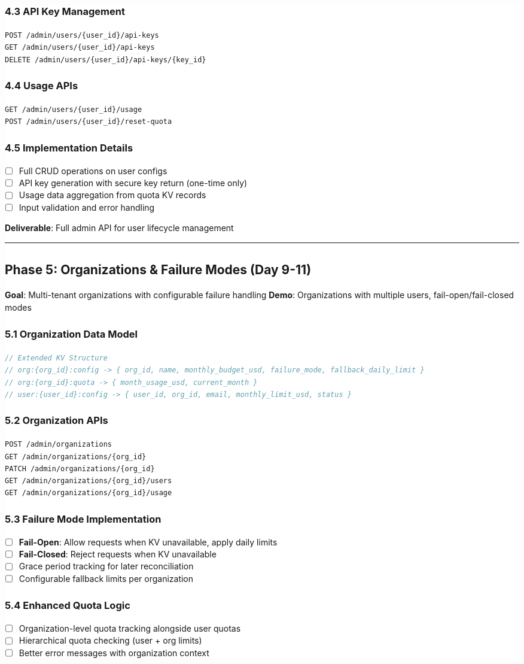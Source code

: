 ### 4.3 API Key Management
```http
POST /admin/users/{user_id}/api-keys
GET /admin/users/{user_id}/api-keys
DELETE /admin/users/{user_id}/api-keys/{key_id}
```

### 4.4 Usage APIs
```http
GET /admin/users/{user_id}/usage
POST /admin/users/{user_id}/reset-quota
```

### 4.5 Implementation Details
- [ ] Full CRUD operations on user configs
- [ ] API key generation with secure key return (one-time only)
- [ ] Usage data aggregation from quota KV records
- [ ] Input validation and error handling

**Deliverable**: Full admin API for user lifecycle management

---

## Phase 5: Organizations & Failure Modes (Day 9-11)
**Goal**: Multi-tenant organizations with configurable failure handling
**Demo**: Organizations with multiple users, fail-open/fail-closed modes

### 5.1 Organization Data Model
```typescript
// Extended KV Structure
// org:{org_id}:config -> { org_id, name, monthly_budget_usd, failure_mode, fallback_daily_limit }
// org:{org_id}:quota -> { month_usage_usd, current_month }
// user:{user_id}:config -> { user_id, org_id, email, monthly_limit_usd, status }
```

### 5.2 Organization APIs
```http
POST /admin/organizations
GET /admin/organizations/{org_id}
PATCH /admin/organizations/{org_id}
GET /admin/organizations/{org_id}/users
GET /admin/organizations/{org_id}/usage
```

### 5.3 Failure Mode Implementation
- [ ] **Fail-Open**: Allow requests when KV unavailable, apply daily limits
- [ ] **Fail-Closed**: Reject requests when KV unavailable
- [ ] Grace period tracking for later reconciliation
- [ ] Configurable fallback limits per organization

### 5.4 Enhanced Quota Logic
- [ ] Organization-level quota tracking alongside user quotas
- [ ] Hierarchical quota checking (user + org limits)
- [ ] Better error messages with organization context
